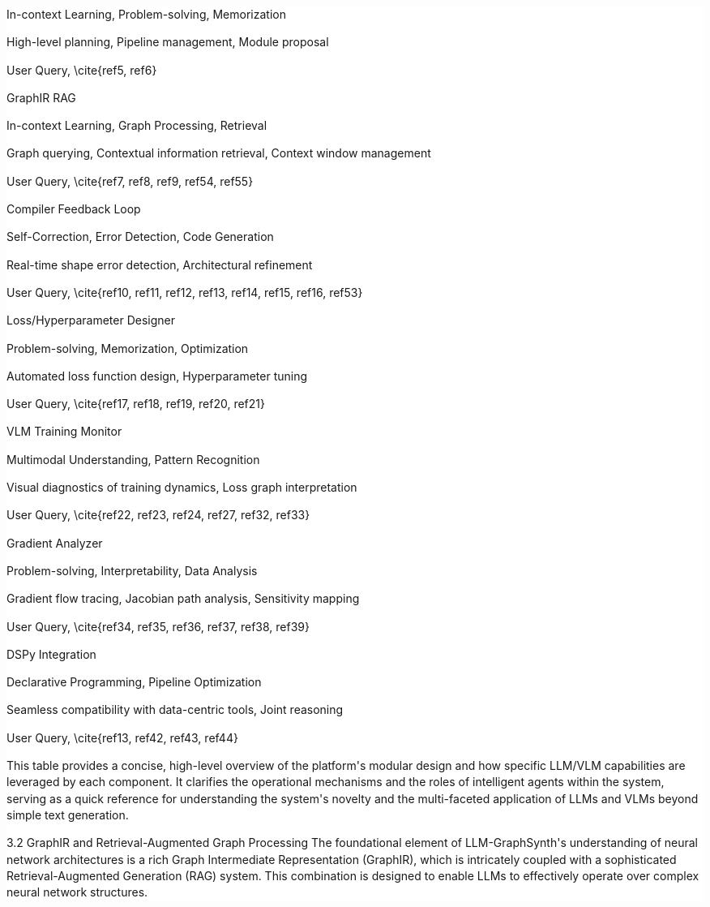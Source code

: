 In-context Learning, Problem-solving, Memorization

High-level planning, Pipeline management, Module proposal

User Query, \cite{ref5, ref6}

GraphIR RAG

In-context Learning, Graph Processing, Retrieval

Graph querying, Contextual information retrieval, Context window management

User Query, \cite{ref7, ref8, ref9, ref54, ref55}

Compiler Feedback Loop

Self-Correction, Error Detection, Code Generation

Real-time shape error detection, Architectural refinement

User Query, \cite{ref10, ref11, ref12, ref13, ref14, ref15, ref16, ref53}

Loss/Hyperparameter Designer

Problem-solving, Memorization, Optimization

Automated loss function design, Hyperparameter tuning

User Query, \cite{ref17, ref18, ref19, ref20, ref21}

VLM Training Monitor

Multimodal Understanding, Pattern Recognition

Visual diagnostics of training dynamics, Loss graph interpretation

User Query, \cite{ref22, ref23, ref24, ref27, ref32, ref33}

Gradient Analyzer

Problem-solving, Interpretability, Data Analysis

Gradient flow tracing, Jacobian path analysis, Sensitivity mapping

User Query, \cite{ref34, ref35, ref36, ref37, ref38, ref39}

DSPy Integration

Declarative Programming, Pipeline Optimization

Seamless compatibility with data-centric tools, Joint reasoning

User Query, \cite{ref13, ref42, ref43, ref44}

This table provides a concise, high-level overview of the platform's modular design and how specific LLM/VLM capabilities are leveraged by each component. It clarifies the operational mechanisms and the roles of intelligent agents within the system, serving as a quick reference for understanding the system's novelty and the multi-faceted application of LLMs and VLMs beyond simple text generation.

3.2 GraphIR and Retrieval-Augmented Graph Processing
The foundational element of LLM-GraphSynth's understanding of neural network architectures is a rich Graph Intermediate Representation (GraphIR), which is intricately coupled with a sophisticated Retrieval-Augmented Generation (RAG) system. This combination is designed to enable LLMs to effectively operate over complex neural network structures.
